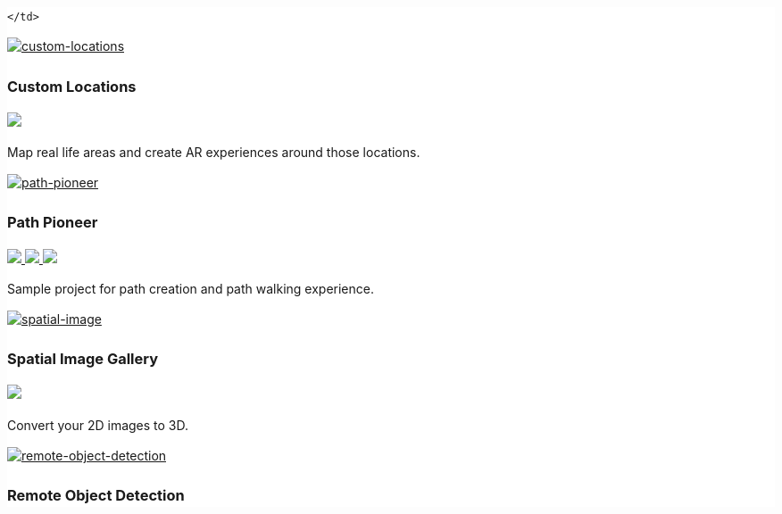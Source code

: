     </td>
  </tr>
  <tr>
      <td align="center" valign="top" width="33%">
      <a href="#">
        <img src="./Custom Locations/README-ref/scan-sample.gif" alt="custom-locations" width="250px" />
      </a>
      <h3>Custom Locations</h3>
      <p>
<a href="https://developers.snap.com/spectacles/about-spectacles-features/apis/custom-locations">
  <img src="https://img.shields.io/badge/Location%20AR-Light%20Gray?color=D3D3D3" />
</a>
      </p>
      <p>Map real life areas and create AR experiences around those locations.</p>
    </td>
          <td align="center" valign="top" width="33%">
      <a href="#">
        <img src="./Path Pioneer/README-ref/sample-list-path-pioneer-rounded-edges.gif" alt="path-pioneer" width="250px" />
      </a>
      <h3>Path Pioneer</h3>
      <p>
<a href="https://developers.snap.com/spectacles/spectacles-frameworks/spectacles-interaction-kit/features/overview?">
  <img src="https://img.shields.io/badge/SIK-Light%20Gray?color=D3D3D3" />
</a>
<a href="https://developers.snap.com/lens-studio/api/lens-scripting/classes/Built-In.RayCastHit.html">
  <img src="https://img.shields.io/badge/Raycast-Light%20Gray?color=D3D3D3" />
</a>
<a href="https://developers.snap.com/lens-studio/features/graphics/materials/overview">
  <img src="https://img.shields.io/badge/Graphics%20Material%20Particles-Light%20Gray?color=D3D3D3" />
</a>
      </p>
      <p>Sample project for path creation and path walking experience.</p>
    </td>
        </td>
          <td align="center" valign="top" width="33%">
      <a href="#">
        <img src="./Spatial Image Gallery/README-ref/spatial-image-example.gif" alt="spatial-image" width="250px" />
      </a>
      <h3>Spatial Image Gallery</h3>
      <p>
<a href="https://developers.snap.com/spectacles/spectacles-frameworks/spectacles-interaction-kit/features/overview?">
  <img src="https://img.shields.io/badge/SIK-Light%20Gray?color=D3D3D3" />
</a>
      </p>
     <p>Convert your 2D images to 3D.</p>
    </td>
  </tr>
  <tr>
    <td align="center" valign="top" width="33%">
      <a href="#">
        <img src="./Remote Object Detection/README-ref/sample-list-remote-object-detection-rounded-edges.gif" alt="remote-object-detection" width="250px" />
      </a>
      <h3>Remote Object Detection</h3>
      <p>
